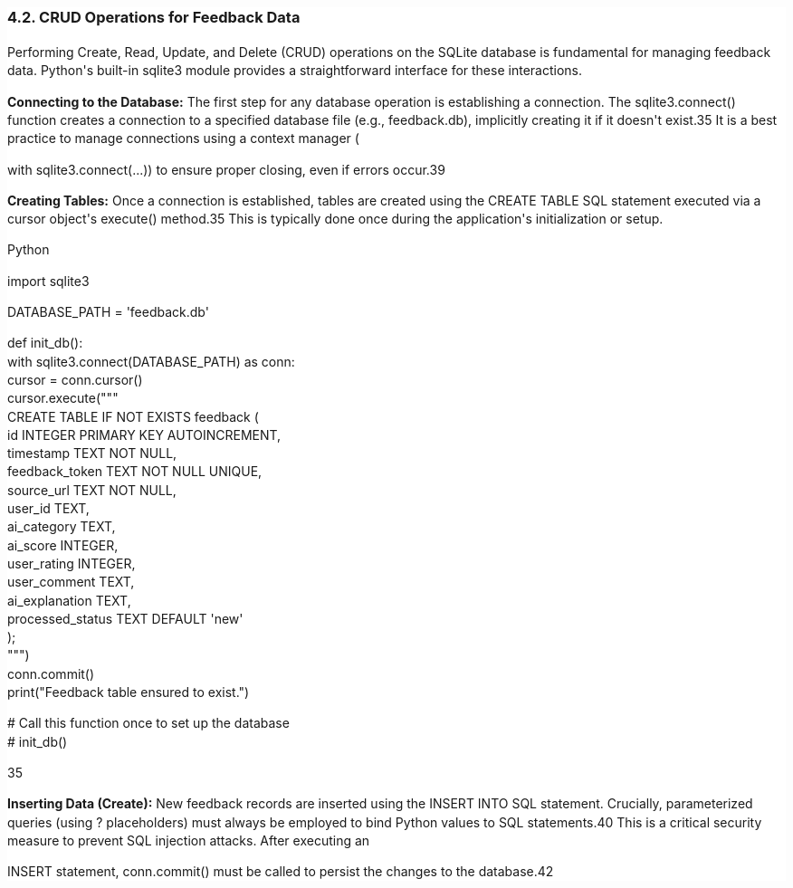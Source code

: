 ### **4.2. CRUD Operations for Feedback Data**

Performing Create, Read, Update, and Delete (CRUD) operations on the SQLite database is fundamental for managing feedback data. Python's built-in sqlite3 module provides a straightforward interface for these interactions.

**Connecting to the Database:** The first step for any database operation is establishing a connection. The sqlite3.connect() function creates a connection to a specified database file (e.g., feedback.db), implicitly creating it if it doesn't exist.35 It is a best practice to manage connections using a context manager (

with sqlite3.connect(...)) to ensure proper closing, even if errors occur.39

**Creating Tables:** Once a connection is established, tables are created using the CREATE TABLE SQL statement executed via a cursor object's execute() method.35 This is typically done once during the application's initialization or setup.

Python

import sqlite3

DATABASE\_PATH \= 'feedback.db'

def init\_db():  
    with sqlite3.connect(DATABASE\_PATH) as conn:  
        cursor \= conn.cursor()  
        cursor.execute("""  
            CREATE TABLE IF NOT EXISTS feedback (  
                id INTEGER PRIMARY KEY AUTOINCREMENT,  
                timestamp TEXT NOT NULL,  
                feedback\_token TEXT NOT NULL UNIQUE,  
                source\_url TEXT NOT NULL,  
                user\_id TEXT,  
                ai\_category TEXT,  
                ai\_score INTEGER,  
                user\_rating INTEGER,  
                user\_comment TEXT,  
                ai\_explanation TEXT,  
                processed\_status TEXT DEFAULT 'new'  
            );  
        """)  
        conn.commit()  
        print("Feedback table ensured to exist.")

\# Call this function once to set up the database  
\# init\_db()

35

**Inserting Data (Create):** New feedback records are inserted using the INSERT INTO SQL statement. Crucially, parameterized queries (using ? placeholders) must always be employed to bind Python values to SQL statements.40 This is a critical security measure to prevent SQL injection attacks. After executing an

INSERT statement, conn.commit() must be called to persist the changes to the database.42
